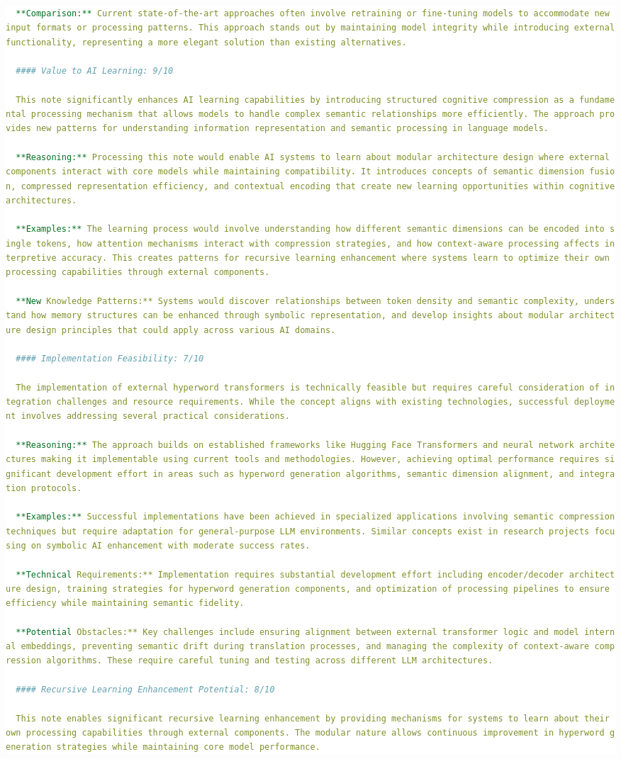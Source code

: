 ```yaml
  **Comparison:** Current state-of-the-art approaches often involve retraining or fine-tuning models to accommodate new input formats or processing patterns. This approach stands out by maintaining model integrity while introducing external functionality, representing a more elegant solution than existing alternatives.

  #### Value to AI Learning: 9/10

  This note significantly enhances AI learning capabilities by introducing structured cognitive compression as a fundamental processing mechanism that allows models to handle complex semantic relationships more efficiently. The approach provides new patterns for understanding information representation and semantic processing in language models.

  **Reasoning:** Processing this note would enable AI systems to learn about modular architecture design where external components interact with core models while maintaining compatibility. It introduces concepts of semantic dimension fusion, compressed representation efficiency, and contextual encoding that create new learning opportunities within cognitive architectures.

  **Examples:** The learning process would involve understanding how different semantic dimensions can be encoded into single tokens, how attention mechanisms interact with compression strategies, and how context-aware processing affects interpretive accuracy. This creates patterns for recursive learning enhancement where systems learn to optimize their own processing capabilities through external components.

  **New Knowledge Patterns:** Systems would discover relationships between token density and semantic complexity, understand how memory structures can be enhanced through symbolic representation, and develop insights about modular architecture design principles that could apply across various AI domains.

  #### Implementation Feasibility: 7/10

  The implementation of external hyperword transformers is technically feasible but requires careful consideration of integration challenges and resource requirements. While the concept aligns with existing technologies, successful deployment involves addressing several practical considerations.

  **Reasoning:** The approach builds on established frameworks like Hugging Face Transformers and neural network architectures making it implementable using current tools and methodologies. However, achieving optimal performance requires significant development effort in areas such as hyperword generation algorithms, semantic dimension alignment, and integration protocols.

  **Examples:** Successful implementations have been achieved in specialized applications involving semantic compression techniques but require adaptation for general-purpose LLM environments. Similar concepts exist in research projects focusing on symbolic AI enhancement with moderate success rates.

  **Technical Requirements:** Implementation requires substantial development effort including encoder/decoder architecture design, training strategies for hyperword generation components, and optimization of processing pipelines to ensure efficiency while maintaining semantic fidelity.

  **Potential Obstacles:** Key challenges include ensuring alignment between external transformer logic and model internal embeddings, preventing semantic drift during translation processes, and managing the complexity of context-aware compression algorithms. These require careful tuning and testing across different LLM architectures.

  #### Recursive Learning Enhancement Potential: 8/10

  This note enables significant recursive learning enhancement by providing mechanisms for systems to learn about their own processing capabilities through external components. The modular nature allows continuous improvement in hyperword generation strategies while maintaining core model performance.

```